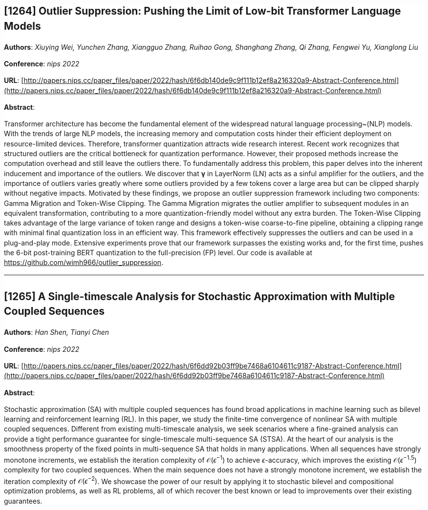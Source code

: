 ## [1264] Outlier Suppression: Pushing the Limit of Low-bit Transformer Language Models

**Authors**: *Xiuying Wei, Yunchen Zhang, Xiangguo Zhang, Ruihao Gong, Shanghang Zhang, Qi Zhang, Fengwei Yu, Xianglong Liu*

**Conference**: *nips 2022*

**URL**: [http://papers.nips.cc/paper_files/paper/2022/hash/6f6db140de9c9f111b12ef8a216320a9-Abstract-Conference.html](http://papers.nips.cc/paper_files/paper/2022/hash/6f6db140de9c9f111b12ef8a216320a9-Abstract-Conference.html)

**Abstract**:

Transformer architecture has become the fundamental element of the widespread natural language processing~(NLP) models. With the trends of large NLP models, the increasing memory and computation costs hinder their efficient deployment on resource-limited devices. Therefore, transformer quantization attracts wide research interest. Recent work recognizes that structured outliers are the critical bottleneck for quantization performance. However, their proposed methods increase the computation overhead and still leave the outliers there. To fundamentally address this problem, this paper delves into the inherent inducement and importance of the outliers. We discover that $\boldsymbol \gamma$ in LayerNorm (LN) acts as a sinful amplifier for the outliers, and the importance of outliers varies greatly where some outliers provided by a few tokens cover a large area but can be clipped sharply without negative impacts. Motivated by these findings, we propose an outlier suppression framework including two components: Gamma Migration and Token-Wise Clipping. The Gamma Migration migrates the outlier amplifier to subsequent modules in an equivalent transformation, contributing to a more quantization-friendly model without any extra burden. The Token-Wise Clipping takes advantage of the large variance of token range and designs a token-wise coarse-to-fine pipeline, obtaining a clipping range with minimal final quantization loss in an efficient way. This framework effectively suppresses the outliers and can be used in a plug-and-play mode. Extensive experiments prove that our framework surpasses the existing works and, for the first time, pushes the 6-bit post-training BERT quantization to the full-precision (FP) level. Our code is available at https://github.com/wimh966/outlier_suppression.

----

## [1265] A Single-timescale Analysis for Stochastic Approximation with Multiple Coupled Sequences

**Authors**: *Han Shen, Tianyi Chen*

**Conference**: *nips 2022*

**URL**: [http://papers.nips.cc/paper_files/paper/2022/hash/6f6dd92b03ff9be7468a6104611c9187-Abstract-Conference.html](http://papers.nips.cc/paper_files/paper/2022/hash/6f6dd92b03ff9be7468a6104611c9187-Abstract-Conference.html)

**Abstract**:

Stochastic approximation (SA) with multiple coupled sequences has found broad applications in machine learning such as bilevel learning and reinforcement learning (RL). In this paper, we study the finite-time convergence of nonlinear SA with multiple coupled sequences. Different from existing multi-timescale analysis, we seek scenarios where a fine-grained analysis can provide a tight performance guarantee for single-timescale multi-sequence SA (STSA). At the heart of our analysis is the smoothness property of the fixed points in multi-sequence SA that holds in many applications. When all sequences have strongly monotone increments, we establish the iteration complexity of $\mathcal{O}(\epsilon^{-1})$ to achieve $\epsilon$-accuracy, which improves the existing $\mathcal{O}(\epsilon^{-1.5})$ complexity for two coupled sequences. When the main sequence does not have a strongly monotone increment, we establish the iteration complexity of $\mathcal{O}(\epsilon^{-2})$. We showcase the power of our result by applying it to stochastic bilevel and compositional optimization problems, as well as RL problems, all of which recover the best known or lead to improvements over their existing guarantees.
